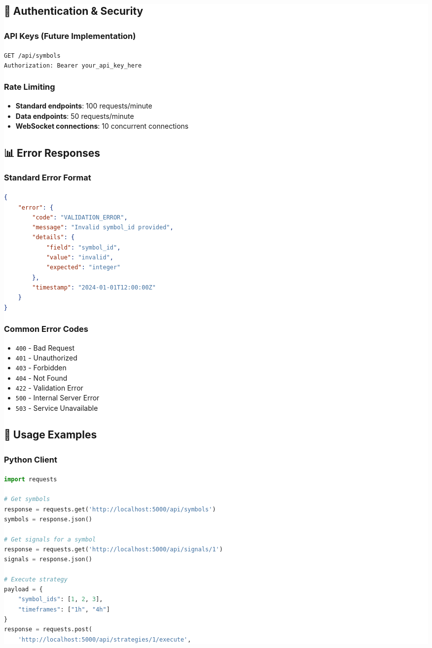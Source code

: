 ## 🔐 Authentication & Security

### **API Keys** (Future Implementation)
```http
GET /api/symbols
Authorization: Bearer your_api_key_here
```

### **Rate Limiting**
- **Standard endpoints**: 100 requests/minute
- **Data endpoints**: 50 requests/minute
- **WebSocket connections**: 10 concurrent connections

## 📊 Error Responses

### **Standard Error Format**
```json
{
    "error": {
        "code": "VALIDATION_ERROR",
        "message": "Invalid symbol_id provided",
        "details": {
            "field": "symbol_id",
            "value": "invalid",
            "expected": "integer"
        },
        "timestamp": "2024-01-01T12:00:00Z"
    }
}
```

### **Common Error Codes**
- `400` - Bad Request
- `401` - Unauthorized
- `403` - Forbidden
- `404` - Not Found
- `422` - Validation Error
- `500` - Internal Server Error
- `503` - Service Unavailable

## 🚀 Usage Examples

### **Python Client**
```python
import requests

# Get symbols
response = requests.get('http://localhost:5000/api/symbols')
symbols = response.json()

# Get signals for a symbol
response = requests.get('http://localhost:5000/api/signals/1')
signals = response.json()

# Execute strategy
payload = {
    "symbol_ids": [1, 2, 3],
    "timeframes": ["1h", "4h"]
}
response = requests.post(
    'http://localhost:5000/api/strategies/1/execute',
```